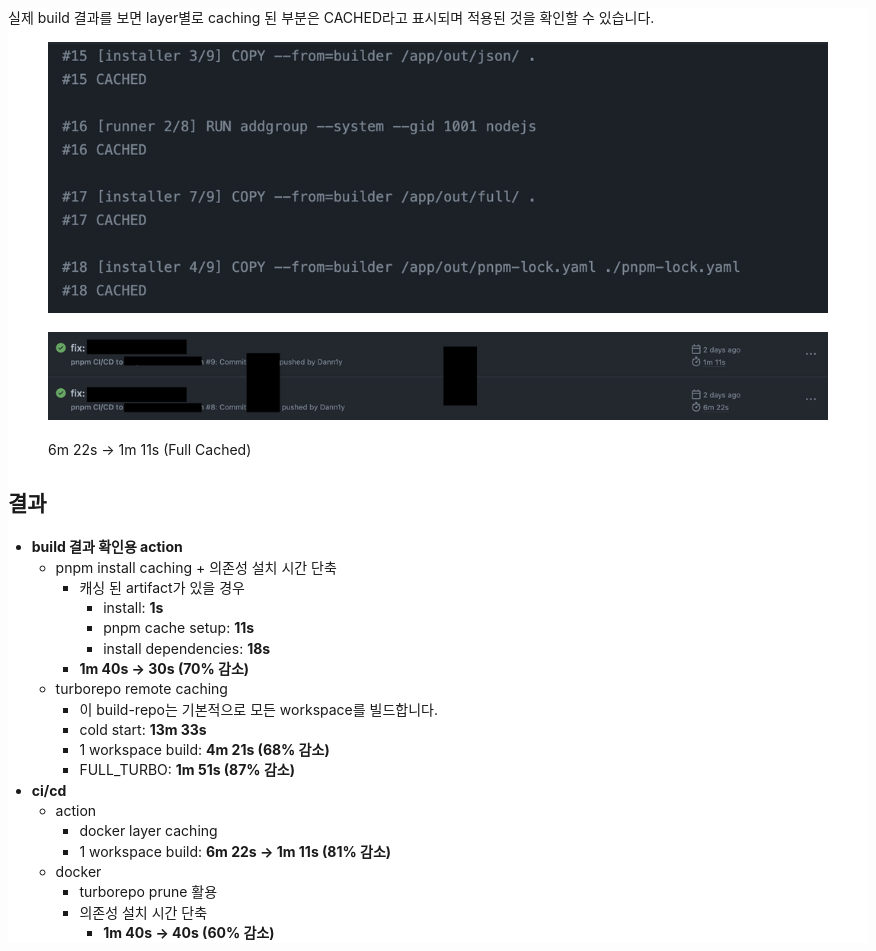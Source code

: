 실제 build 결과를 보면 layer별로 caching 된 부분은 CACHED라고 표시되며 적용된 것을 확인할 수 있습니다.

<figure><img src="../../.gitbook/assets/docker layer cache 2 (1).png" alt=""><figcaption></figcaption></figure>

<figure><img src="../../.gitbook/assets/docker layer caching.png" alt=""><figcaption><p>6m 22s -> 1m 11s (Full Cached)</p></figcaption></figure>



## 결과

* **build 결과 확인용 action**
  * pnpm install caching + 의존성 설치 시간 단축
    * 캐싱 된 artifact가 있을 경우
      * install: **1s**
      * pnpm cache setup: **11s**
      * install dependencies: **18s**
    * **1m 40s → 30s (70% 감소)**
  * turborepo remote caching
    * 이 build-repo는 기본적으로 모든 workspace를 빌드합니다.
    * cold start: **13m 33s**
    * 1 workspace build: **4m 21s (68% 감소)**
    * FULL\_TURBO: **1m 51s (87% 감소)**
* **ci/cd**
  * action
    * docker layer caching
    * 1 workspace build: **6m 22s → 1m 11s (81% 감소)**
  * docker
    * turborepo prune 활용
    * 의존성 설치 시간 단축
      * **1m 40s → 40s (60% 감소)**

